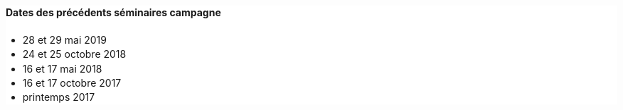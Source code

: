 #### Dates des précédents séminaires campagne

* 28 et 29 mai 2019
* 24 et 25 octobre 2018
* 16 et 17 mai 2018
* 16 et 17 octobre 2017
* printemps 2017
